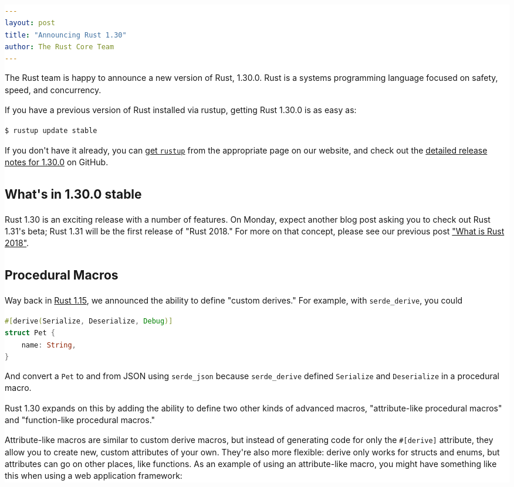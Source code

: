 ```yaml
---
layout: post
title: "Announcing Rust 1.30"
author: The Rust Core Team
---
```


The Rust team is happy to announce a new version of Rust, 1.30.0. Rust is a
systems programming language focused on safety, speed, and concurrency.

If you have a previous version of Rust installed via rustup, getting Rust
1.30.0 is as easy as:

```bash
$ rustup update stable
```

If you don't have it already, you can [get `rustup`][install] from the
appropriate page on our website, and check out the [detailed release notes for
1.30.0][notes] on GitHub.

[install]: https://www.rust-lang.org/install.html
[notes]: https://github.com/rust-lang/rust/blob/master/RELEASES.md#version-1300-2018-10-25

## What's in 1.30.0 stable

Rust 1.30 is an exciting release with a number of features. On Monday, expect another
blog post asking you to check out Rust 1.31's beta; Rust 1.31 will be the first release
of "Rust 2018." For more on that concept, please see our previous post
["What is Rust 2018"](https://blog.rust-lang.org/2018/07/27/what-is-rust-2018.html).

## Procedural Macros

Way back in [Rust 1.15], we announced the ability to define "custom derives." For example,
with `serde_derive`, you could

```rust
#[derive(Serialize, Deserialize, Debug)]
struct Pet {
    name: String,
}
```

And convert a `Pet` to and from JSON using `serde_json` because `serde_derive`
defined `Serialize` and `Deserialize` in a procedural macro.

Rust 1.30 expands on this by adding the ability to define two other kinds of
advanced macros, "attribute-like procedural macros" and "function-like
procedural macros."

Attribute-like macros are similar to custom derive macros, but instead of generating code
for only the `#[derive]` attribute, they allow you to create new, custom attributes of
your own. They're also more flexible: derive only works for structs and enums, but
attributes can go on other places, like functions. As an example of using an
attribute-like macro, you might have something like this when using a web application
framework:


[externmacro]: https://github.com/rust-lang/rust/pull/50911/
[Rust 1.15]: https://blog.rust-lang.org/2017/02/02/Rust-1.15.html
[nocoloncolon]: https://github.com/rust-lang/rust/pull/54404/
[usecrate]: https://github.com/rust-lang/rust/pull/54404/
[rawidents]: https://github.com/rust-lang/rust/pull/53236/
[panichandler]: https://github.com/rust-lang/rust/pull/51366/
[viskeyword]: https://github.com/rust-lang/rust/pull/53370/